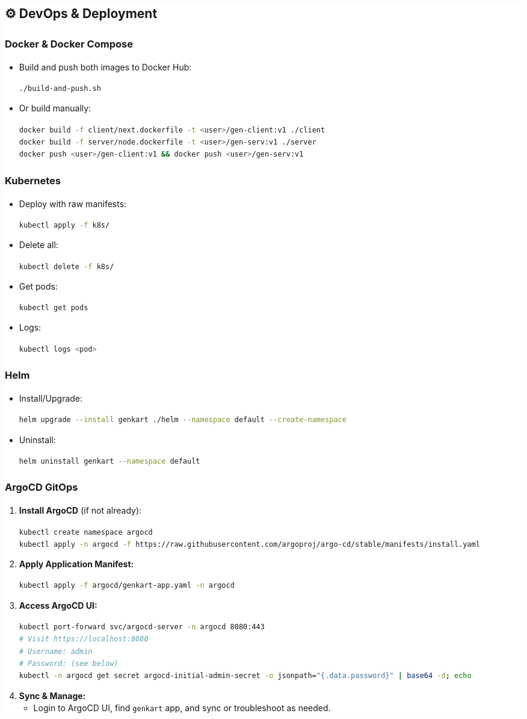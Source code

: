 
## ⚙️ DevOps & Deployment

### Docker & Docker Compose
- Build and push both images to Docker Hub:
  ```zsh
  ./build-and-push.sh
  ```
- Or build manually:
  ```zsh
  docker build -f client/next.dockerfile -t <user>/gen-client:v1 ./client
  docker build -f server/node.dockerfile -t <user>/gen-serv:v1 ./server
  docker push <user>/gen-client:v1 && docker push <user>/gen-serv:v1
  ```

### Kubernetes
- Deploy with raw manifests:
  ```zsh
  kubectl apply -f k8s/
  ```
- Delete all:
  ```zsh
  kubectl delete -f k8s/
  ```
- Get pods:
  ```zsh
  kubectl get pods
  ```
- Logs:
  ```zsh
  kubectl logs <pod>
  ```

### Helm
- Install/Upgrade:
  ```zsh
  helm upgrade --install genkart ./helm --namespace default --create-namespace
  ```
- Uninstall:
  ```zsh
  helm uninstall genkart --namespace default
  ```

### ArgoCD GitOps
1. **Install ArgoCD** (if not already):
   ```zsh
   kubectl create namespace argocd
   kubectl apply -n argocd -f https://raw.githubusercontent.com/argoproj/argo-cd/stable/manifests/install.yaml
   ```
2. **Apply Application Manifest:**
   ```zsh
   kubectl apply -f argocd/genkart-app.yaml -n argocd
   ```
3. **Access ArgoCD UI:**
   ```zsh
   kubectl port-forward svc/argocd-server -n argocd 8080:443
   # Visit https://localhost:8080
   # Username: admin
   # Password: (see below)
   kubectl -n argocd get secret argocd-initial-admin-secret -o jsonpath="{.data.password}" | base64 -d; echo
   ```
4. **Sync & Manage:**
   - Login to ArgoCD UI, find `genkart` app, and sync or troubleshoot as needed.
